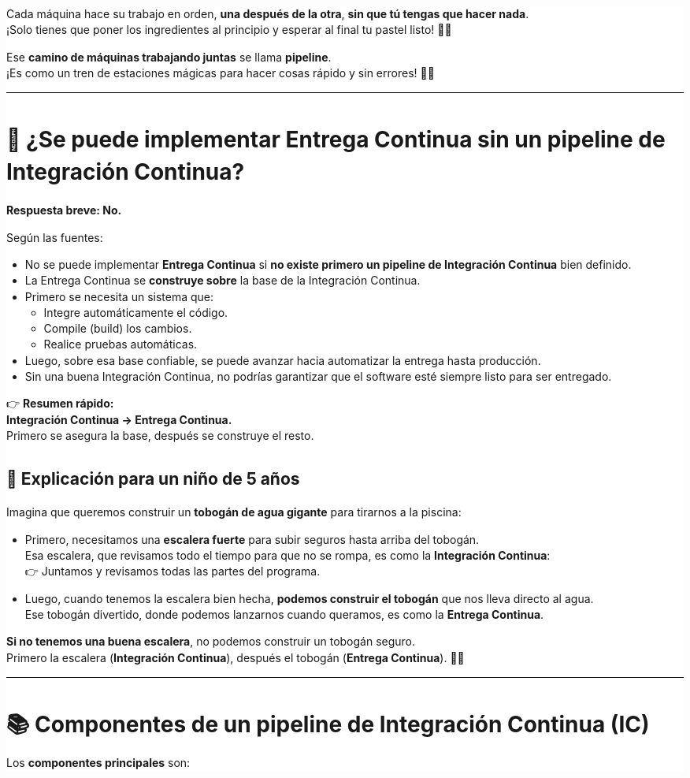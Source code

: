 Cada máquina hace su trabajo en orden, **una después de la otra**, **sin que tú tengas que hacer nada**.  
¡Solo tienes que poner los ingredientes al principio y esperar al final tu pastel listo! 🎂✨

Ese **camino de máquinas trabajando juntas** se llama **pipeline**.  
¡Es como un tren de estaciones mágicas para hacer cosas rápido y sin errores! 🚂🎂

---
# 🚀 ¿Se puede implementar Entrega Continua sin un pipeline de Integración Continua?

**Respuesta breve: No.**

Según las fuentes:

- No se puede implementar **Entrega Continua** si **no existe primero un pipeline de Integración Continua** bien definido.
- La Entrega Continua se **construye sobre** la base de la Integración Continua.
- Primero se necesita un sistema que:
  - Integre automáticamente el código.
  - Compile (build) los cambios.
  - Realice pruebas automáticas.
- Luego, sobre esa base confiable, se puede avanzar hacia automatizar la entrega hasta producción.
- Sin una buena Integración Continua, no podrías garantizar que el software esté siempre listo para ser entregado.

👉 **Resumen rápido:**  
**Integración Continua → Entrega Continua.**  
Primero se asegura la base, después se construye el resto.


## 🛝 Explicación para un niño de 5 años

Imagina que queremos construir un **tobogán de agua gigante** para tirarnos a la piscina:

- Primero, necesitamos una **escalera fuerte** para subir seguros hasta arriba del tobogán.  
  Esa escalera, que revisamos todo el tiempo para que no se rompa, es como la **Integración Continua**:  
  👉 Juntamos y revisamos todas las partes del programa.

- Luego, cuando tenemos la escalera bien hecha, **podemos construir el tobogán** que nos lleva directo al agua.  
  Ese tobogán divertido, donde podemos lanzarnos cuando queramos, es como la **Entrega Continua**.

**Si no tenemos una buena escalera**, no podemos construir un tobogán seguro.  
Primero la escalera (**Integración Continua**), después el tobogán (**Entrega Continua**). 🛝💦


---

# 📚 Componentes de un pipeline de Integración Continua (IC)

Los **componentes principales** son:
